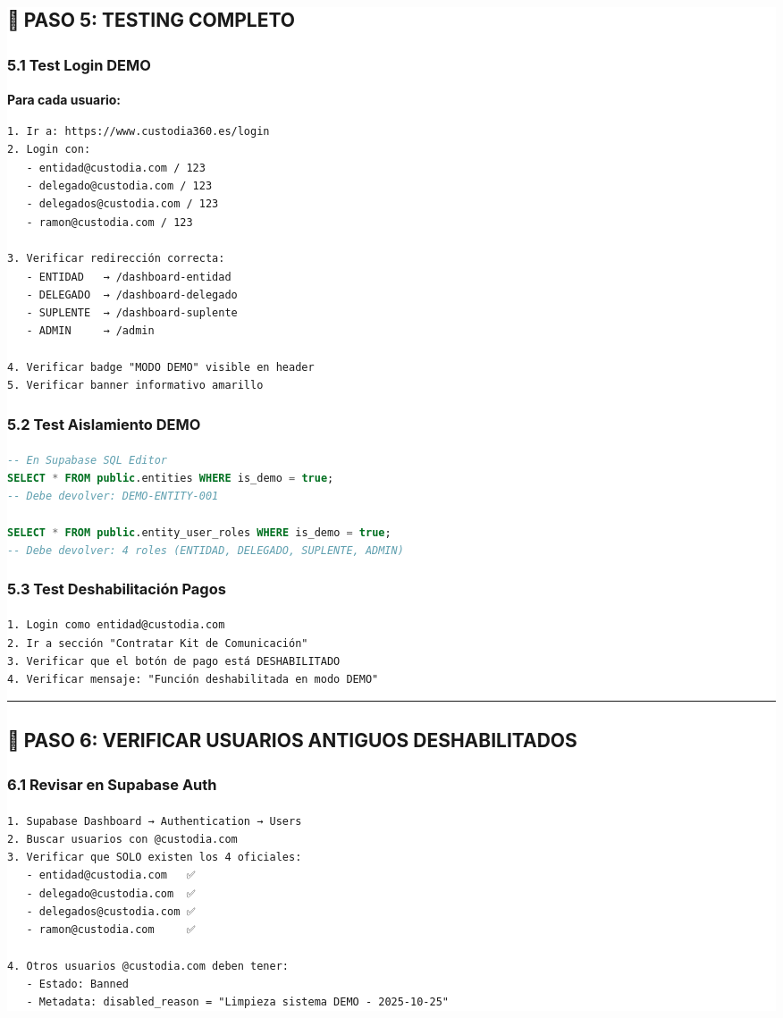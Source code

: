 
## 🧪 PASO 5: TESTING COMPLETO

### 5.1 Test Login DEMO

**Para cada usuario:**

```
1. Ir a: https://www.custodia360.es/login
2. Login con:
   - entidad@custodia.com / 123
   - delegado@custodia.com / 123
   - delegados@custodia.com / 123
   - ramon@custodia.com / 123

3. Verificar redirección correcta:
   - ENTIDAD   → /dashboard-entidad
   - DELEGADO  → /dashboard-delegado
   - SUPLENTE  → /dashboard-suplente
   - ADMIN     → /admin

4. Verificar badge "MODO DEMO" visible en header
5. Verificar banner informativo amarillo
```

### 5.2 Test Aislamiento DEMO

```sql
-- En Supabase SQL Editor
SELECT * FROM public.entities WHERE is_demo = true;
-- Debe devolver: DEMO-ENTITY-001

SELECT * FROM public.entity_user_roles WHERE is_demo = true;
-- Debe devolver: 4 roles (ENTIDAD, DELEGADO, SUPLENTE, ADMIN)
```

### 5.3 Test Deshabilitación Pagos

```
1. Login como entidad@custodia.com
2. Ir a sección "Contratar Kit de Comunicación"
3. Verificar que el botón de pago está DESHABILITADO
4. Verificar mensaje: "Función deshabilitada en modo DEMO"
```

---

## 🚫 PASO 6: VERIFICAR USUARIOS ANTIGUOS DESHABILITADOS

### 6.1 Revisar en Supabase Auth

```
1. Supabase Dashboard → Authentication → Users
2. Buscar usuarios con @custodia.com
3. Verificar que SOLO existen los 4 oficiales:
   - entidad@custodia.com   ✅
   - delegado@custodia.com  ✅
   - delegados@custodia.com ✅
   - ramon@custodia.com     ✅

4. Otros usuarios @custodia.com deben tener:
   - Estado: Banned
   - Metadata: disabled_reason = "Limpieza sistema DEMO - 2025-10-25"
```
